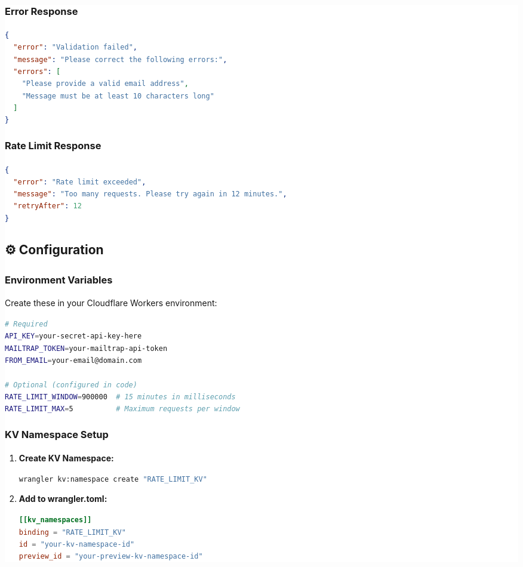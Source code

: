 ### **Error Response**
```json
{
  "error": "Validation failed",
  "message": "Please correct the following errors:",
  "errors": [
    "Please provide a valid email address",
    "Message must be at least 10 characters long"
  ]
}
```

### **Rate Limit Response**
```json
{
  "error": "Rate limit exceeded",
  "message": "Too many requests. Please try again in 12 minutes.",
  "retryAfter": 12
}
```

## ⚙️ Configuration

### **Environment Variables**

Create these in your Cloudflare Workers environment:

```bash
# Required
API_KEY=your-secret-api-key-here
MAILTRAP_TOKEN=your-mailtrap-api-token
FROM_EMAIL=your-email@domain.com

# Optional (configured in code)
RATE_LIMIT_WINDOW=900000  # 15 minutes in milliseconds
RATE_LIMIT_MAX=5          # Maximum requests per window
```

### **KV Namespace Setup**

1. **Create KV Namespace:**
   ```bash
   wrangler kv:namespace create "RATE_LIMIT_KV"
   ```

2. **Add to wrangler.toml:**
   ```toml
   [[kv_namespaces]]
   binding = "RATE_LIMIT_KV"
   id = "your-kv-namespace-id"
   preview_id = "your-preview-kv-namespace-id"
   ```
